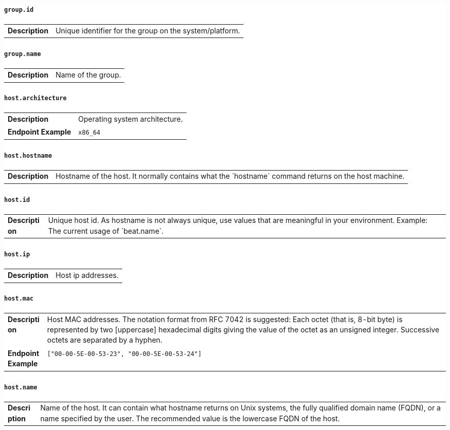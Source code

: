#### `group.id`

<table>
<tr><td><strong>Description</strong></td><td>Unique identifier for the group on the system/platform.</td></tr>
</table>

#### `group.name`

<table>
<tr><td><strong>Description</strong></td><td>Name of the group.</td></tr>
</table>

#### `host.architecture`

<table>
<tr><td><strong>Description</strong></td><td>Operating system architecture.</td></tr>
<tr><td><strong>Endpoint Example</strong></td><td><code>x86_64</code></td></tr>
</table>

#### `host.hostname`

<table>
<tr><td><strong>Description</strong></td><td>Hostname of the host.  It normally contains what the `hostname` command returns on the host machine.</td></tr>
</table>

#### `host.id`

<table>
<tr><td><strong>Description</strong></td><td>Unique host id.  As hostname is not always unique, use values that are meaningful in your environment.  Example: The current usage of `beat.name`.</td></tr>
</table>

#### `host.ip`

<table>
<tr><td><strong>Description</strong></td><td>Host ip addresses.</td></tr>
</table>

#### `host.mac`

<table>
<tr><td><strong>Description</strong></td><td>Host MAC addresses.  The notation format from RFC 7042 is suggested: Each octet (that is, 8-bit byte) is represented by two [uppercase] hexadecimal digits giving the value of the octet as an unsigned integer. Successive octets are separated by a hyphen.</td></tr>
<tr><td><strong>Endpoint Example</strong></td><td><code>["00-00-5E-00-53-23", "00-00-5E-00-53-24"]</code></td></tr>
</table>

#### `host.name`

<table>
<tr><td><strong>Description</strong></td><td>Name of the host.  It can contain what hostname returns on Unix systems, the fully qualified domain name (FQDN), or a name specified by the user. The recommended value is the lowercase FQDN of the host.</td></tr>
</table>
